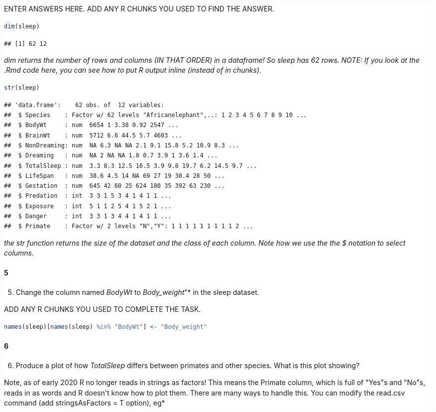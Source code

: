 ENTER ANSWERS HERE. ADD ANY R CHUNKS YOU USED TO FIND THE ANSWER.


```r
dim(sleep)
```

```
## [1] 62 12
```
*dim returns the number of rows and columns (IN THAT ORDER) in a dataframe! So 
sleep has 62 rows. NOTE: If you look at the .Rmd code here, you can
see how to put R output inline (instead of in chunks).*


```r
str(sleep)
```

```
## 'data.frame':	62 obs. of  12 variables:
##  $ Species    : Factor w/ 62 levels "Africanelephant",..: 1 2 3 4 5 6 7 8 9 10 ...
##  $ BodyWt     : num  6654 1 3.38 0.92 2547 ...
##  $ BrainWt    : num  5712 6.6 44.5 5.7 4603 ...
##  $ NonDreaming: num  NA 6.3 NA NA 2.1 9.1 15.8 5.2 10.9 8.3 ...
##  $ Dreaming   : num  NA 2 NA NA 1.8 0.7 3.9 1 3.6 1.4 ...
##  $ TotalSleep : num  3.3 8.3 12.5 16.5 3.9 9.8 19.7 6.2 14.5 9.7 ...
##  $ LifeSpan   : num  38.6 4.5 14 NA 69 27 19 30.4 28 50 ...
##  $ Gestation  : num  645 42 60 25 624 180 35 392 63 230 ...
##  $ Predation  : int  3 3 1 5 3 4 1 4 1 1 ...
##  $ Exposure   : int  5 1 1 2 5 4 1 5 2 1 ...
##  $ Danger     : int  3 3 1 3 4 4 1 4 1 1 ...
##  $ Primate    : Factor w/ 2 levels "N","Y": 1 1 1 1 1 1 1 1 1 2 ...
```

*the str function returns the size of the dataset and the class of each column.
Note how we use the the $ notation to select columns.*



#### 5

5.  Change the column named *BodyWt* to *Body_weight*”* in the sleep dataset.

ADD ANY R CHUNKS YOU USED TO COMPLETE THE TASK.


```r
names(sleep)[names(sleep) %in% "BodyWt"] <- "Body_weight"
```

#### 6

6.  Produce a plot of how *TotalSleep* differs between primates and other species. What is this plot showing?

Note, as of early 2020 R no longer reads in strings as factors! This means the 
Primate column, which is full of "Yes"s and "No"s, reads in as words and R doesn't
know how to plot them. There are many ways to handle this. You can modify the 
read.csv command (add  stringsAsFactors = T option), eg*
